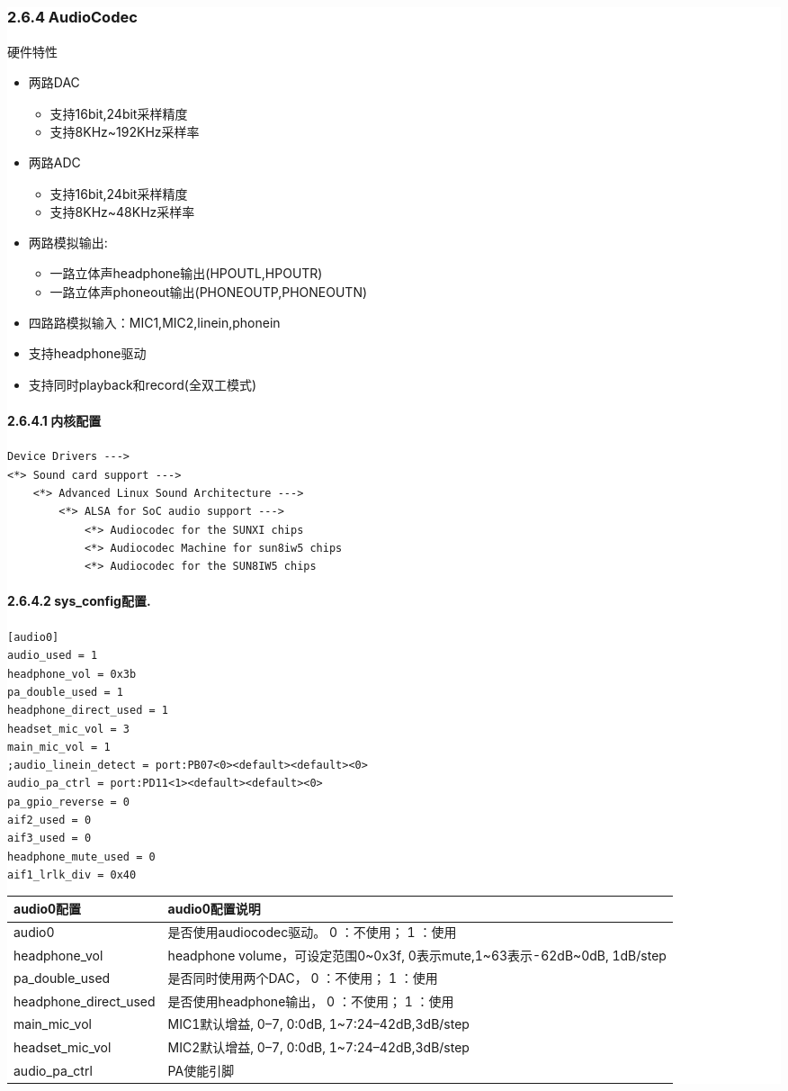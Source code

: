 ### 2.6.4 AudioCodec

硬件特性

- 两路DAC

  - 支持16bit,24bit采样精度
  - 支持8KHz~192KHz采样率

- 两路ADC

  - 支持16bit,24bit采样精度
  - 支持8KHz~48KHz采样率

- 两路模拟输出:

  - 一路立体声headphone输出(HPOUTL,HPOUTR)
  - 一路立体声phoneout输出(PHONEOUTP,PHONEOUTN)

- 四路路模拟输入：MIC1,MIC2,linein,phonein
- 支持headphone驱动
- 支持同时playback和record(全双工模式)

#### 2.6.4.1 内核配置

```
Device Drivers --->
<*> Sound card support --->
    <*> Advanced Linux Sound Architecture --->
        <*> ALSA for SoC audio support --->
            <*> Audiocodec for the SUNXI chips
            <*> Audiocodec Machine for sun8iw5 chips
            <*> Audiocodec for the SUN8IW5 chips
```

#### 2.6.4.2 sys_config配置.

```
[audio0]
audio_used = 1
headphone_vol = 0x3b
pa_double_used = 1
headphone_direct_used = 1
headset_mic_vol = 3
main_mic_vol = 1
;audio_linein_detect = port:PB07<0><default><default><0>
audio_pa_ctrl = port:PD11<1><default><default><0>
pa_gpio_reverse = 0
aif2_used = 0
aif3_used = 0
headphone_mute_used = 0
aif1_lrlk_div = 0x40
```


| audio0配置            | audio0配置说明                                               |
| :-------------------- | :----------------------------------------------------------- |
| audio0                | 是否使用audiocodec驱动。 0 ：不使用； 1 ：使用               |
| headphone_vol         | headphone volume，可设定范围0~0x3f, 0表示mute,1~63表示-62dB~0dB, 1dB/step |
| pa_double_used        | 是否同时使用两个DAC， 0 ：不使用； 1 ：使用                  |
| headphone_direct_used | 是否使用headphone输出， 0 ：不使用； 1 ：使用                |
| main_mic_vol          | MIC1默认增益, 0–7, 0:0dB, 1~7:24–42dB,3dB/step               |
| headset_mic_vol       | MIC2默认增益, 0–7, 0:0dB, 1~7:24–42dB,3dB/step               |
| audio_pa_ctrl         | PA使能引脚                                                   |